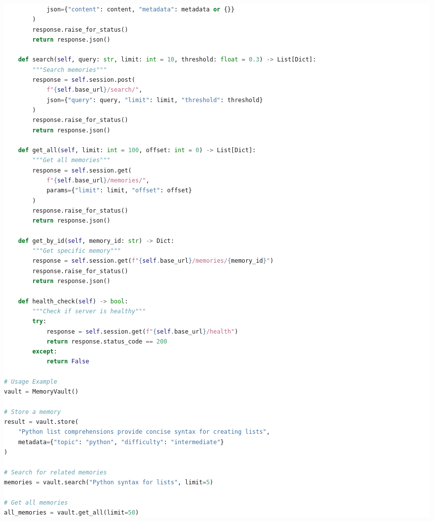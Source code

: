 ```python
            json={"content": content, "metadata": metadata or {}}
        )
        response.raise_for_status()
        return response.json()

    def search(self, query: str, limit: int = 10, threshold: float = 0.3) -> List[Dict]:
        """Search memories"""
        response = self.session.post(
            f"{self.base_url}/search/",
            json={"query": query, "limit": limit, "threshold": threshold}
        )
        response.raise_for_status()
        return response.json()

    def get_all(self, limit: int = 100, offset: int = 0) -> List[Dict]:
        """Get all memories"""
        response = self.session.get(
            f"{self.base_url}/memories/",
            params={"limit": limit, "offset": offset}
        )
        response.raise_for_status()
        return response.json()

    def get_by_id(self, memory_id: str) -> Dict:
        """Get specific memory"""
        response = self.session.get(f"{self.base_url}/memories/{memory_id}")
        response.raise_for_status()
        return response.json()

    def health_check(self) -> bool:
        """Check if server is healthy"""
        try:
            response = self.session.get(f"{self.base_url}/health")
            return response.status_code == 200
        except:
            return False

# Usage Example
vault = MemoryVault()

# Store a memory
result = vault.store(
    "Python list comprehensions provide concise syntax for creating lists",
    metadata={"topic": "python", "difficulty": "intermediate"}
)

# Search for related memories
memories = vault.search("Python syntax for lists", limit=5)

# Get all memories
all_memories = vault.get_all(limit=50)
```
